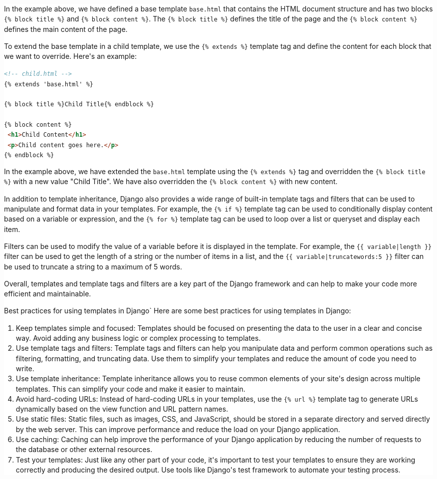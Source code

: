 In the example above, we have defined a base template `base.html` that contains the HTML document structure and has two blocks `{% block title %}` and `{% block content %}`. The `{% block title %}` defines the title of the page and the `{% block content %}` defines the main content of the page.

To extend the base template in a child template, we use the `{% extends %}` template tag and define the content for each block that we want to override. Here's an example:

```html
<!-- child.html -->
{% extends 'base.html' %}

{% block title %}Child Title{% endblock %}

{% block content %}
 <h1>Child Content</h1>
 <p>Child content goes here.</p>
{% endblock %}
```

In the example above, we have extended the `base.html` template using the `{% extends %}` tag and overridden the `{% block title %}` with a new value "Child Title". We have also overridden the `{% block content %}` with new content.

In addition to template inheritance, Django also provides a wide range of built-in template tags and filters that can be used to manipulate and format data in your templates. For example, the `{% if %}` template tag can be used to conditionally display content based on a variable or expression, and the `{% for %}` template tag can be used to loop over a list or queryset and display each item.

Filters can be used to modify the value of a variable before it is displayed in the template. For example, the `{{ variable|length }}` filter can be used to get the length of a string or the number of items in a list, and the `{{ variable|truncatewords:5 }}` filter can be used to truncate a string to a maximum of 5 words.

Overall, templates and template tags and filters are a key part of the Django framework and can help to make your code more efficient and maintainable.

Best practices for using templates in Django`
Here are some best practices for using templates in Django:

1. Keep templates simple and focused: Templates should be focused on presenting the data to the user in a clear and concise way. Avoid adding any business logic or complex processing to templates.
2. Use template tags and filters: Template tags and filters can help you manipulate data and perform common operations such as filtering, formatting, and truncating data. Use them to simplify your templates and reduce the amount of code you need to write.
3. Use template inheritance: Template inheritance allows you to reuse common elements of your site's design across multiple templates. This can simplify your code and make it easier to maintain.
4. Avoid hard-coding URLs: Instead of hard-coding URLs in your templates, use the `{% url %}` template tag to generate URLs dynamically based on the view function and URL pattern names.
5. Use static files: Static files, such as images, CSS, and JavaScript, should be stored in a separate directory and served directly by the web server. This can improve performance and reduce the load on your Django application.
6. Use caching: Caching can help improve the performance of your Django application by reducing the number of requests to the database or other external resources.
7. Test your templates: Just like any other part of your code, it's important to test your templates to ensure they are working correctly and producing the desired output. Use tools like Django's test framework to automate your testing process.
